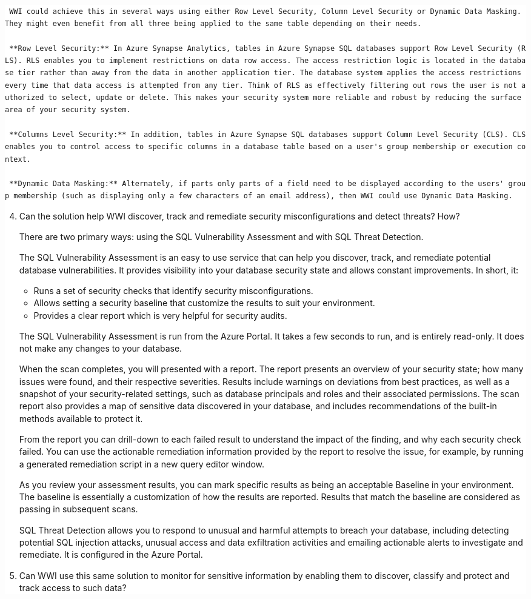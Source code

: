      WWI could achieve this in several ways using either Row Level Security, Column Level Security or Dynamic Data Masking. They might even benefit from all three being applied to the same table depending on their needs.

     **Row Level Security:** In Azure Synapse Analytics, tables in Azure Synapse SQL databases support Row Level Security (RLS). RLS enables you to implement restrictions on data row access. The access restriction logic is located in the database tier rather than away from the data in another application tier. The database system applies the access restrictions every time that data access is attempted from any tier. Think of RLS as effectively filtering out rows the user is not authorized to select, update or delete. This makes your security system more reliable and robust by reducing the surface area of your security system.

     **Columns Level Security:** In addition, tables in Azure Synapse SQL databases support Column Level Security (CLS). CLS enables you to control access to specific columns in a database table based on a user's group membership or execution context.

     **Dynamic Data Masking:** Alternately, if parts only parts of a field need to be displayed according to the users' group membership (such as displaying only a few characters of an email address), then WWI could use Dynamic Data Masking.

4. Can the solution help WWI discover, track and remediate security misconfigurations and detect threats? How?

     There are two primary ways: using the SQL Vulnerability Assessment and with SQL Threat Detection.

     The SQL Vulnerability Assessment is an easy to use service that can help you discover, track, and remediate potential database vulnerabilities. It provides visibility into your database security state and allows constant improvements. In short, it:
     - Runs a set of security checks that identify security misconfigurations.
     - Allows setting a security baseline that customize the results to suit your environment.
     - Provides a clear report which is very helpful for security audits.

     The SQL Vulnerability Assessment is run from the Azure Portal. It takes a few seconds to run, and is entirely read-only. It does not make any changes to your database.

    When the scan completes, you will presented with a report. The report presents an overview of your security state; how many issues were found, and their respective severities. Results include warnings on deviations from best practices, as well as a snapshot of your security-related settings, such as database principals and roles and their associated permissions. The scan report also provides a map of sensitive data discovered in your database, and includes recommendations of the built-in methods available to protect it.

    From the report you can drill-down to each failed result to understand the impact of the finding, and why each security check failed. You can use the actionable remediation information provided by the report to resolve the issue, for example, by running a generated remediation script in a new query editor window.

    As you review your assessment results, you can mark specific results as being an acceptable Baseline in your environment. The baseline is essentially a customization of how the results are reported. Results that match the baseline are considered as passing in subsequent scans.

    SQL Threat Detection allows you to respond to unusual and harmful attempts to breach your database, including detecting potential SQL injection attacks, unusual access and data exfiltration activities and emailing actionable alerts to investigate and remediate. It is configured in the Azure Portal.

5. Can WWI use this same solution to monitor for sensitive information by enabling them to discover, classify and protect and track access to such data?
